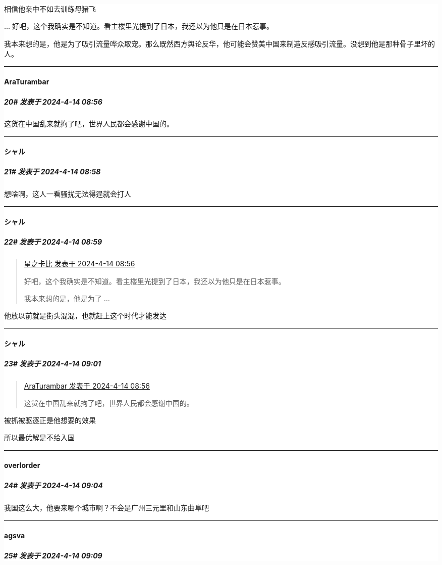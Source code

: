 相信他亲中不如去训练母猪飞

 ...</blockquote>
好吧，这个我确实是不知道。看主楼里光提到了日本，我还以为他只是在日本惹事。

我本来想的是，他是为了吸引流量哗众取宠。那么既然西方舆论反华，他可能会赞美中国来制造反感吸引流量。没想到他是那种骨子里坏的人。

*****

####  AraTurambar  
##### 20#       发表于 2024-4-14 08:56

这货在中国乱来就拘了吧，世界人民都会感谢中国的。

*****

####  シャル  
##### 21#       发表于 2024-4-14 08:58

想啥啊，这人一看骚扰无法得逞就会打人

*****

####  シャル  
##### 22#       发表于 2024-4-14 08:59

<blockquote><a href="httphttps://bbs.saraba1st.com/2b/forum.php?mod=redirect&amp;goto=findpost&amp;pid=64590249&amp;ptid=2179802" target="_blank">星之卡比 发表于 2024-4-14 08:56</a>

好吧，这个我确实是不知道。看主楼里光提到了日本，我还以为他只是在日本惹事。

我本来想的是，他是为了 ...</blockquote>
他放以前就是街头混混，也就赶上这个时代才能发达

*****

####  シャル  
##### 23#       发表于 2024-4-14 09:01

<blockquote><a href="httphttps://bbs.saraba1st.com/2b/forum.php?mod=redirect&amp;goto=findpost&amp;pid=64590250&amp;ptid=2179802" target="_blank">AraTurambar 发表于 2024-4-14 08:56</a>

这货在中国乱来就拘了吧，世界人民都会感谢中国的。</blockquote>
被抓被驱逐正是他想要的效果

所以最优解是不给入国

*****

####  overlorder  
##### 24#       发表于 2024-4-14 09:04

我国这么大，他要来哪个城市啊？不会是广州三元里和山东曲阜吧

*****

####  agsva  
##### 25#       发表于 2024-4-14 09:09

